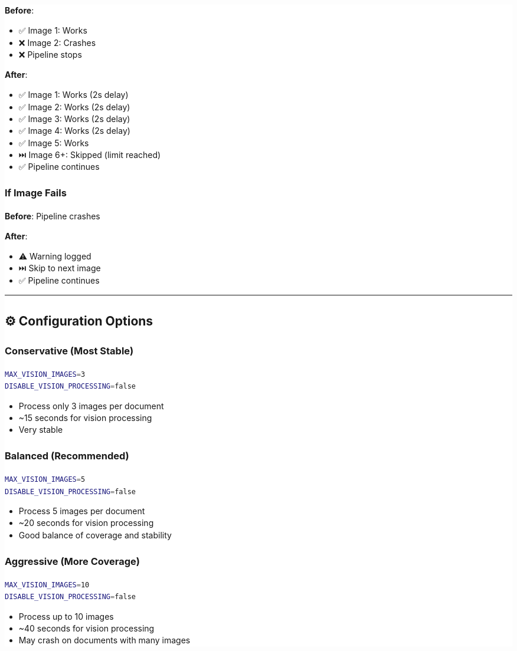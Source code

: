 **Before**:
- ✅ Image 1: Works
- ❌ Image 2: Crashes
- ❌ Pipeline stops

**After**:
- ✅ Image 1: Works (2s delay)
- ✅ Image 2: Works (2s delay)
- ✅ Image 3: Works (2s delay)
- ✅ Image 4: Works (2s delay)
- ✅ Image 5: Works
- ⏭️ Image 6+: Skipped (limit reached)
- ✅ Pipeline continues

### If Image Fails

**Before**: Pipeline crashes

**After**: 
- ⚠️ Warning logged
- ⏭️ Skip to next image
- ✅ Pipeline continues

---

## ⚙️ Configuration Options

### Conservative (Most Stable)
```bash
MAX_VISION_IMAGES=3
DISABLE_VISION_PROCESSING=false
```
- Process only 3 images per document
- ~15 seconds for vision processing
- Very stable

### Balanced (Recommended)
```bash
MAX_VISION_IMAGES=5
DISABLE_VISION_PROCESSING=false
```
- Process 5 images per document
- ~20 seconds for vision processing
- Good balance of coverage and stability

### Aggressive (More Coverage)
```bash
MAX_VISION_IMAGES=10
DISABLE_VISION_PROCESSING=false
```
- Process up to 10 images
- ~40 seconds for vision processing
- May crash on documents with many images
